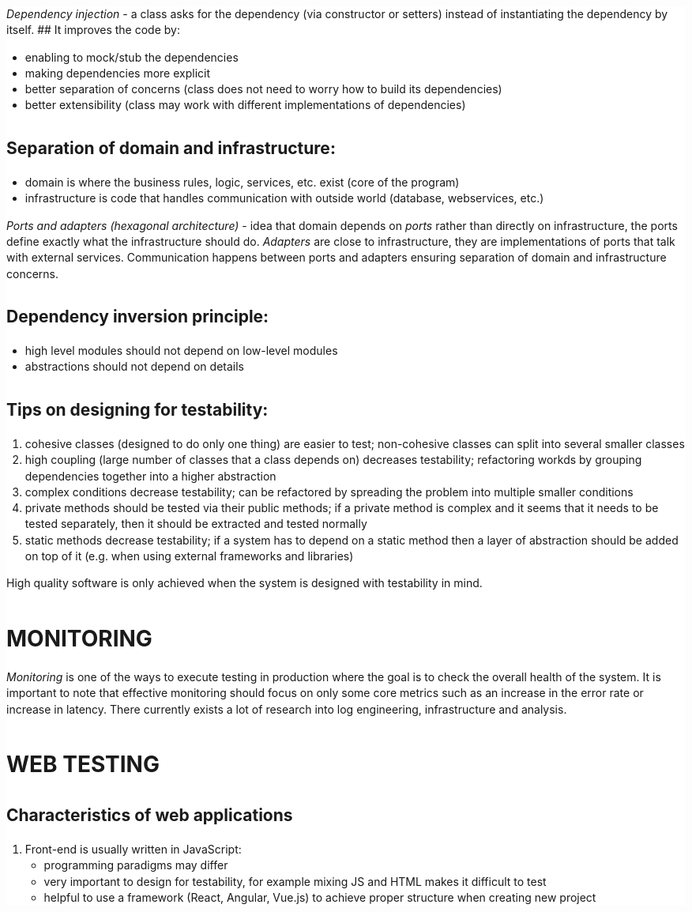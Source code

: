 _Dependency injection_ - a class asks for the dependency (via constructor or setters) instead of instantiating the dependency by itself.  ## It improves the code by:  
* enabling to mock/stub the dependencies  
* making dependencies more explicit  
* better separation of concerns (class does not need to worry how to build its dependencies)  
* better extensibility (class may work with different implementations of dependencies)  

## Separation of domain and infrastructure:  
* domain is where the business rules, logic, services, etc. exist (core of the program)  
* infrastructure is code that handles communication with outside world (database, webservices, etc.)  

_Ports and adapters (hexagonal architecture)_ - idea that domain depends on _ports_ rather than directly on infrastructure, the ports define exactly what the infrastructure should do. _Adapters_ are close to infrastructure, they are implementations of ports that talk with external services. Communication happens between ports and adapters ensuring separation of domain and infrastructure concerns.

## Dependency inversion principle:  
* high level modules should not depend on low-level modules  
* abstractions should not depend on details  

## Tips on designing for testability:
1. cohesive classes (designed to do only one thing) are easier to test; non-cohesive classes can split into several smaller classes  
2. high coupling (large number of classes that a class depends on) decreases testability; refactoring workds by grouping dependencies together into a higher abstraction  
3. complex conditions decrease testability; can be refactored by spreading the problem into multiple smaller conditions  
4. private methods should be tested via their public methods; if a private method is complex and it seems that it needs to be tested separately, then it should be extracted and tested normally  
5. static methods decrease testability; if a system has to depend on a static method then a layer of abstraction should be added on top of it (e.g. when using external frameworks and libraries)  

High quality software is only achieved when the system is designed with testability in mind.

# MONITORING
_Monitoring_ is one of the ways to execute testing in production where the goal is to check the overall health of the system. It is important to note that effective monitoring should focus on only some core metrics such as an increase in the error rate or increase in latency. There currently exists a lot of research into log engineering, infrastructure and analysis.

# WEB TESTING
## Characteristics of web applications
1. Front-end is usually written in JavaScript:
   * programming paradigms may differ
   * very important to design for testability, for example mixing JS and HTML makes it difficult to test
   * helpful to use a framework (React, Angular, Vue.js) to achieve proper structure when creating new project
